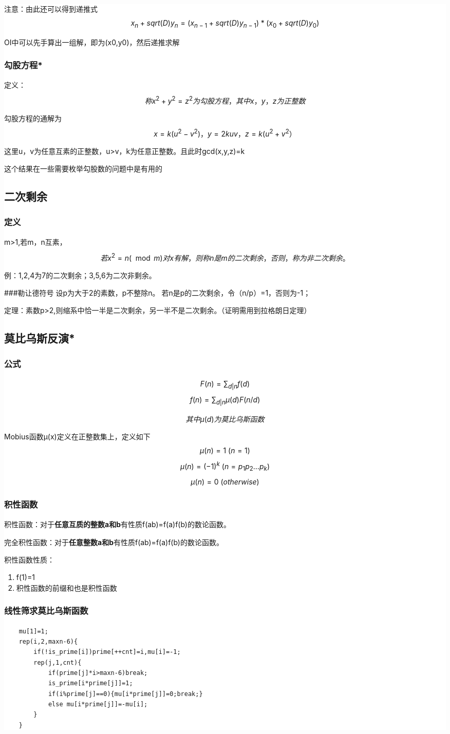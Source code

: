 注意：由此还可以得到递推式
$$x_n+sqrt(D)y_n=(x_{n-1}+sqrt(D)y_{n-1})*(x_0+sqrt(D)y_0)$$

OI中可以先手算出一组解，即为(x0,y0)，然后递推求解

### 勾股方程*
定义：$$称x^2+y^2=z^2为勾股方程，其中x，y，z为正整数$$

勾股方程的通解为$$x=k(u^2-v^2)， y=2kuv ，z=k(u^2+v^2）$$

这里u，v为任意互素的正整数，u>v，k为任意正整数。且此时gcd(x,y,z)=k

这个结果在一些需要枚举勾股数的问题中是有用的

## 二次剩余

### 定义
m>1,若m，n互素，$$若x^2=n (\mod m)对x有解，则称n是m的二次剩余，否则，称为非二次剩余。$$

例：1,2,4为7的二次剩余；3,5,6为二次非剩余。

###勒让德符号
设p为大于2的素数，p不整除n。
若n是p的二次剩余，令（n/p）=1，否则为-1；

 定理：素数p>2,则缩系中恰一半是二次剩余，另一半不是二次剩余。（证明需用到拉格朗日定理）

## 莫比乌斯反演*

### 公式

$$F(n)=\sum_{d|n} f(d)$$
$$f(n)=\sum_{d|n} \mu(d) F(n/d)$$

$$其中\mu(d)为莫比乌斯函数$$

Mobius函数μ(x)定义在正整数集上，定义如下
$$μ(n)=1  \ (n=1)$$
$$μ(n)=(−1)^k  \   (n=p_1p_2…p_k) $$
$$μ(n)=0   \ (otherwise)$$

### 积性函数

积性函数：对于**任意互质的整数a和b**有性质f(ab)=f(a)f(b)的数论函数。

完全积性函数：对于**任意整数a和b**有性质f(ab)=f(a)f(b)的数论函数。

积性函数性质：

 1. f(1)=1
 2. 积性函数的前缀和也是积性函数

### 线性筛求莫比乌斯函数

```
    mu[1]=1;
    rep(i,2,maxn-6){
        if(!is_prime[i])prime[++cnt]=i,mu[i]=-1;
        rep(j,1,cnt){
            if(prime[j]*i>maxn-6)break;
            is_prime[i*prime[j]]=1;
            if(i%prime[j]==0){mu[i*prime[j]]=0;break;}
            else mu[i*prime[j]]=-mu[i];
        }
    }
```
